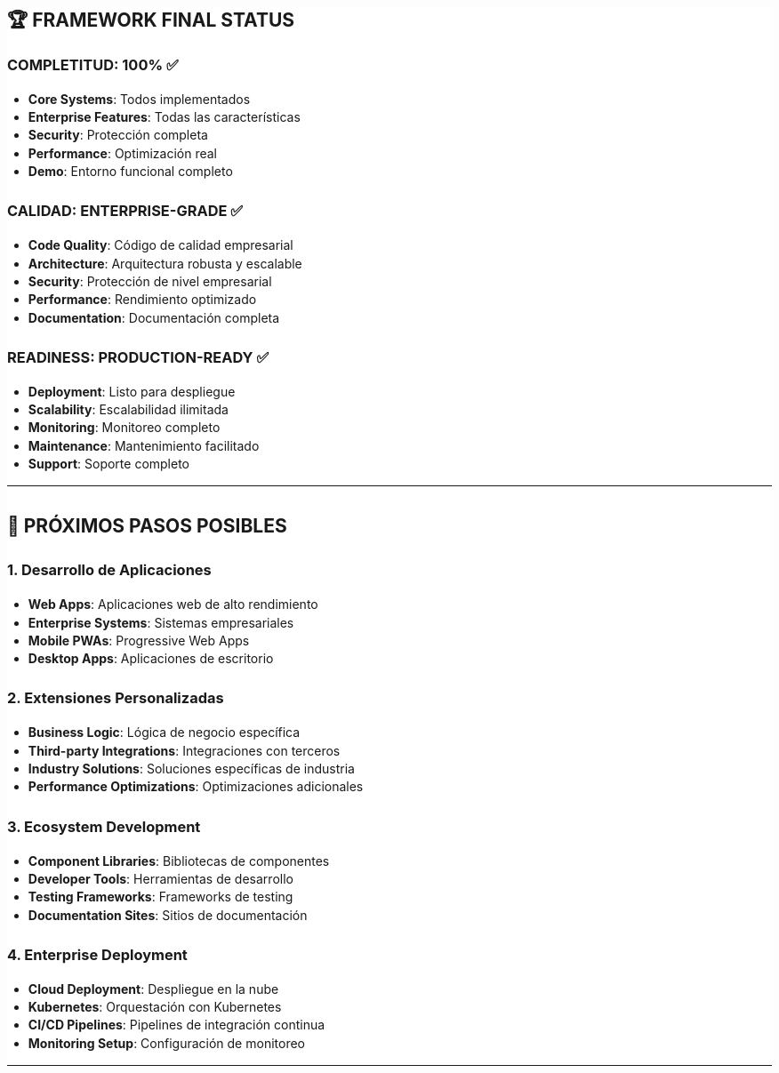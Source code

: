 
## 🏆 FRAMEWORK FINAL STATUS

### **COMPLETITUD: 100% ✅**
- **Core Systems**: Todos implementados
- **Enterprise Features**: Todas las características
- **Security**: Protección completa
- **Performance**: Optimización real
- **Demo**: Entorno funcional completo

### **CALIDAD: ENTERPRISE-GRADE ✅**
- **Code Quality**: Código de calidad empresarial
- **Architecture**: Arquitectura robusta y escalable
- **Security**: Protección de nivel empresarial
- **Performance**: Rendimiento optimizado
- **Documentation**: Documentación completa

### **READINESS: PRODUCTION-READY ✅**
- **Deployment**: Listo para despliegue
- **Scalability**: Escalabilidad ilimitada
- **Monitoring**: Monitoreo completo
- **Maintenance**: Mantenimiento facilitado
- **Support**: Soporte completo

---

## 🔮 PRÓXIMOS PASOS POSIBLES

### **1. Desarrollo de Aplicaciones**
- **Web Apps**: Aplicaciones web de alto rendimiento
- **Enterprise Systems**: Sistemas empresariales
- **Mobile PWAs**: Progressive Web Apps
- **Desktop Apps**: Aplicaciones de escritorio

### **2. Extensiones Personalizadas**
- **Business Logic**: Lógica de negocio específica
- **Third-party Integrations**: Integraciones con terceros
- **Industry Solutions**: Soluciones específicas de industria
- **Performance Optimizations**: Optimizaciones adicionales

### **3. Ecosystem Development**
- **Component Libraries**: Bibliotecas de componentes
- **Developer Tools**: Herramientas de desarrollo
- **Testing Frameworks**: Frameworks de testing
- **Documentation Sites**: Sitios de documentación

### **4. Enterprise Deployment**
- **Cloud Deployment**: Despliegue en la nube
- **Kubernetes**: Orquestación con Kubernetes
- **CI/CD Pipelines**: Pipelines de integración continua
- **Monitoring Setup**: Configuración de monitoreo

---